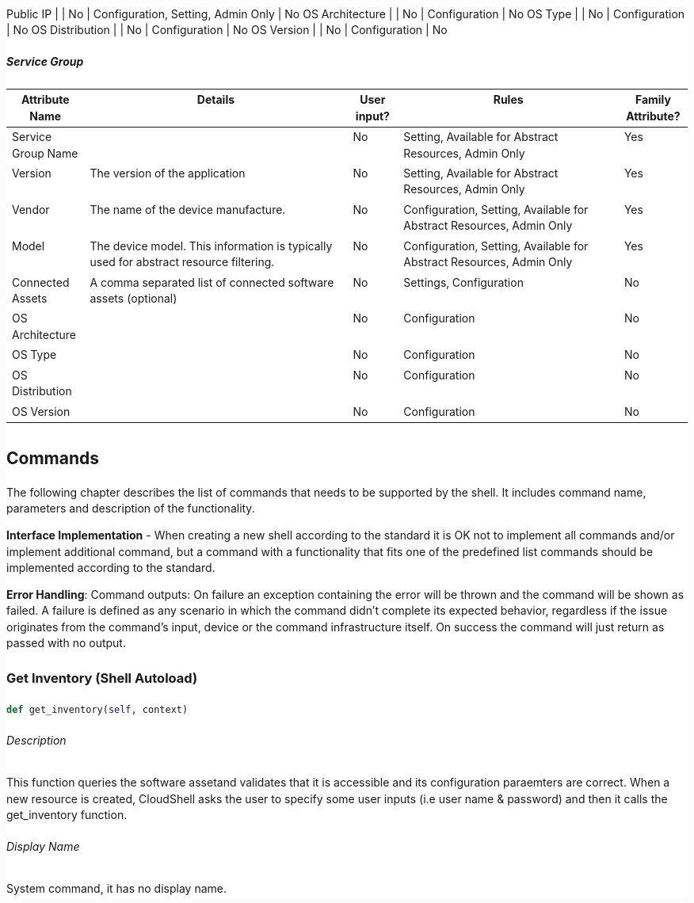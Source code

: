 Public IP | | No | Configuration, Setting, Admin Only | No
OS Architecture | | No | Configuration | No
OS Type | | No | Configuration | No
OS Distribution | | No | Configuration | No
OS Version | | No | Configuration | No

#####  Service Group

Attribute Name | Details | User input? | Rules | Family Attribute?
--- | --- | --- | --- | ---
Service Group Name | | No | Setting, Available for Abstract Resources, Admin Only | Yes
Version | The version of the application | No | Setting, Available for Abstract Resources, Admin Only | Yes
Vendor | The name of the device manufacture. | No | Configuration, Setting, Available for Abstract Resources, Admin Only | Yes
Model | The device model. This information is typically used for abstract resource filtering. | No | Configuration, Setting, Available for Abstract Resources, Admin Only | Yes
Connected Assets | A comma separated list of connected software assets (optional) | No | Settings, Configuration | No
OS Architecture | | No | Configuration | No
OS Type | | No | Configuration | No
OS Distribution | | No | Configuration | No
OS Version | | No | Configuration | No


## Commands
The following chapter describes the list of commands that needs to be supported by the shell. It includes command name, parameters and description of the functionality.

**Interface Implementation** - When creating a new shell according to the standard it is OK not to implement all commands and/or implement additional command, but a command with a functionality that fits one of the predefined list commands should be implemented according to the standard.

**Error Handling**: Command outputs: On failure an exception containing the error will be thrown and the command will be shown as failed. A failure is defined as any scenario in which the command didn’t complete its expected behavior, regardless if the issue originates from the command’s input, device or the command infrastructure itself. On success the command will just return as passed with no output.



### Get Inventory (Shell Autoload)
```python
def get_inventory(self, context)
```

###### Description
This function queries the software assetand validates that it is accessible and its configuration paraemters are correct. When a new resource is created, CloudShell asks the user to specify some user inputs (i.e user name & password) and then it calls the get_inventory function.


###### Display Name
System command, it has no display name.
